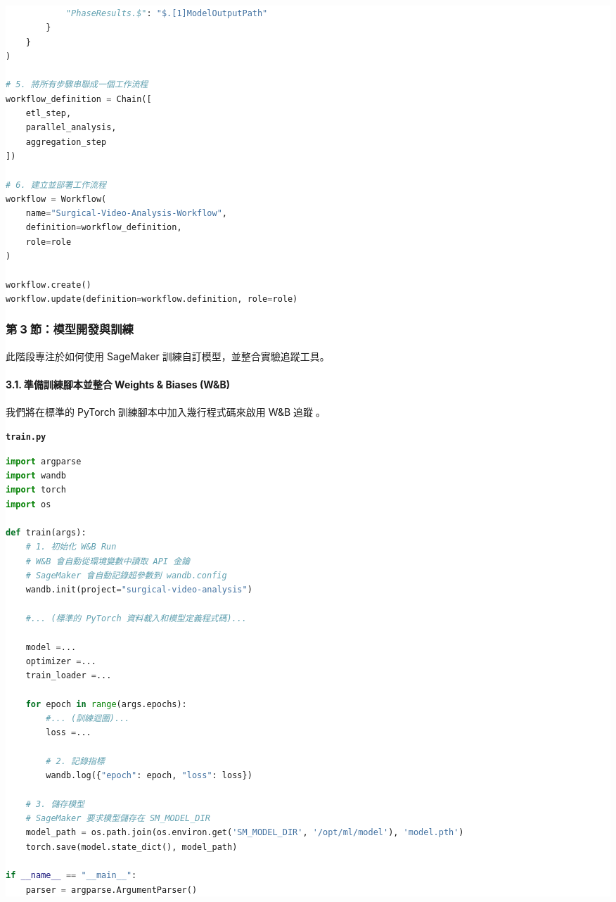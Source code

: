 ```Python
            "PhaseResults.$": "$.[1]ModelOutputPath"
        }
    }
)

# 5. 將所有步驟串聯成一個工作流程
workflow_definition = Chain([
    etl_step,
    parallel_analysis,
    aggregation_step
])

# 6. 建立並部署工作流程
workflow = Workflow(
    name="Surgical-Video-Analysis-Workflow",
    definition=workflow_definition,
    role=role
)

workflow.create()
workflow.update(definition=workflow.definition, role=role)
```

### 第 3 節：模型開發與訓練

此階段專注於如何使用 SageMaker 訓練自訂模型，並整合實驗追蹤工具。

#### 3.1. 準備訓練腳本並整合 Weights & Biases (W&B)

我們將在標準的 PyTorch 訓練腳本中加入幾行程式碼來啟用 W&B 追蹤 。  

**`train.py`**

```Python
import argparse
import wandb
import torch
import os

def train(args):
    # 1. 初始化 W&B Run
    # W&B 會自動從環境變數中讀取 API 金鑰
    # SageMaker 會自動記錄超參數到 wandb.config
    wandb.init(project="surgical-video-analysis")
    
    #... (標準的 PyTorch 資料載入和模型定義程式碼)...
    
    model =...
    optimizer =...
    train_loader =...

    for epoch in range(args.epochs):
        #... (訓練迴圈)...
        loss =...

        # 2. 記錄指標
        wandb.log({"epoch": epoch, "loss": loss})

    # 3. 儲存模型
    # SageMaker 要求模型儲存在 SM_MODEL_DIR
    model_path = os.path.join(os.environ.get('SM_MODEL_DIR', '/opt/ml/model'), 'model.pth')
    torch.save(model.state_dict(), model_path)

if __name__ == "__main__":
    parser = argparse.ArgumentParser()
```